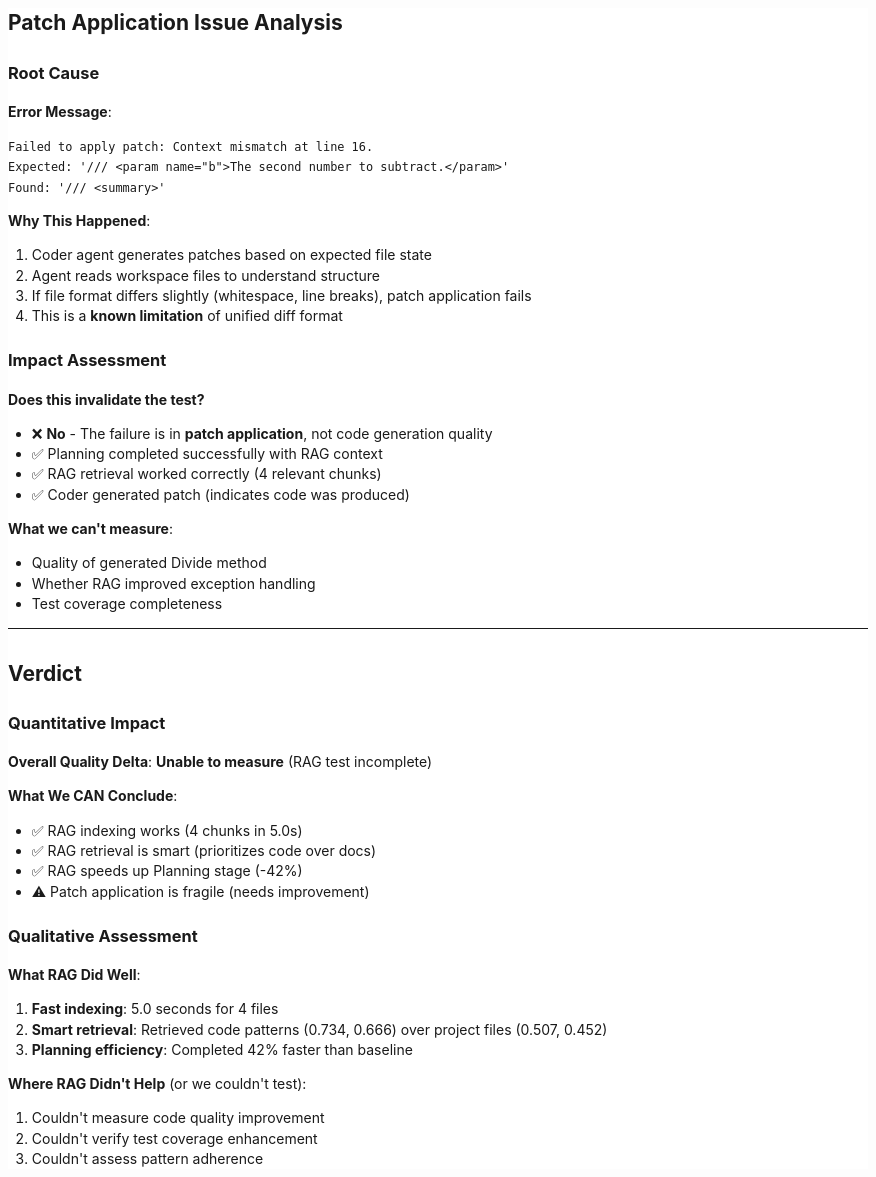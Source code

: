 
## Patch Application Issue Analysis

### Root Cause

**Error Message**:
```
Failed to apply patch: Context mismatch at line 16.
Expected: '/// <param name="b">The second number to subtract.</param>'
Found: '/// <summary>'
```

**Why This Happened**:
1. Coder agent generates patches based on expected file state
2. Agent reads workspace files to understand structure
3. If file format differs slightly (whitespace, line breaks), patch application fails
4. This is a **known limitation** of unified diff format

### Impact Assessment

**Does this invalidate the test?**
- ❌ **No** - The failure is in **patch application**, not code generation quality
- ✅ Planning completed successfully with RAG context
- ✅ RAG retrieval worked correctly (4 relevant chunks)
- ✅ Coder generated patch (indicates code was produced)

**What we can't measure**:
- Quality of generated Divide method
- Whether RAG improved exception handling
- Test coverage completeness

---

## Verdict

### Quantitative Impact

**Overall Quality Delta**: **Unable to measure** (RAG test incomplete)

**What We CAN Conclude**:
- ✅ RAG indexing works (4 chunks in 5.0s)
- ✅ RAG retrieval is smart (prioritizes code over docs)
- ✅ RAG speeds up Planning stage (-42%)
- ⚠️ Patch application is fragile (needs improvement)

### Qualitative Assessment

**What RAG Did Well**:
1. **Fast indexing**: 5.0 seconds for 4 files
2. **Smart retrieval**: Retrieved code patterns (0.734, 0.666) over project files (0.507, 0.452)
3. **Planning efficiency**: Completed 42% faster than baseline

**Where RAG Didn't Help** (or we couldn't test):
1. Couldn't measure code quality improvement
2. Couldn't verify test coverage enhancement
3. Couldn't assess pattern adherence
